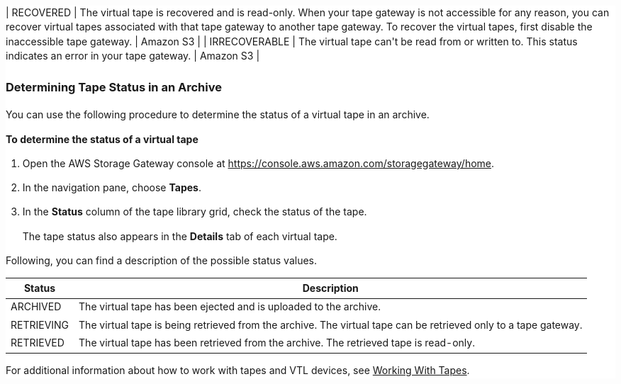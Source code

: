 | RECOVERED |  The virtual tape is recovered and is read\-only\.  When your tape gateway is not accessible for any reason, you can recover virtual tapes associated with that tape gateway to another tape gateway\. To recover the virtual tapes, first disable the inaccessible tape gateway\.   | Amazon S3 | 
| IRRECOVERABLE | The virtual tape can't be read from or written to\. This status indicates an error in your tape gateway\. | Amazon S3 | 

### Determining Tape Status in an Archive<a name="determine-tape-status-vts"></a>

You can use the following procedure to determine the status of a virtual tape in an archive\.

**To determine the status of a virtual tape**

1. Open the AWS Storage Gateway console at [https://console\.aws\.amazon\.com/storagegateway/home](https://console.aws.amazon.com/storagegateway/)\.

1. In the navigation pane, choose **Tapes**\. 

1. In the **Status** column of the tape library grid, check the status of the tape\.

   The tape status also appears in the **Details** tab of each virtual tape\.

Following, you can find a description of the possible status values\.


| Status | Description | 
| --- | --- | 
| ARCHIVED | The virtual tape has been ejected and is uploaded to the archive\. | 
| RETRIEVING | The virtual tape is being retrieved from the archive\.  The virtual tape can be retrieved only to a tape gateway\.    | 
| RETRIEVED | The virtual tape has been retrieved from the archive\. The retrieved tape is read\-only\. | 

For additional information about how to work with tapes and VTL devices, see [Working With Tapes](managing-virtual-tapes-vtl.md)\.